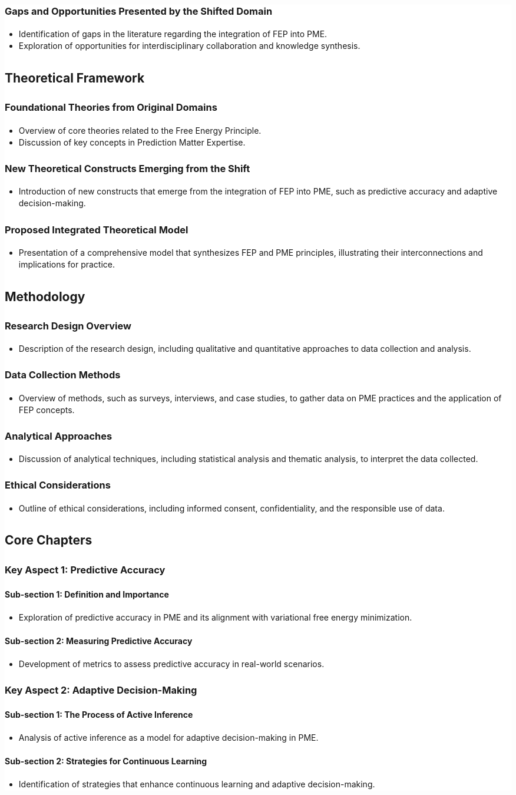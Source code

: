 ### Gaps and Opportunities Presented by the Shifted Domain
- Identification of gaps in the literature regarding the integration of FEP into PME.
- Exploration of opportunities for interdisciplinary collaboration and knowledge synthesis.

## Theoretical Framework
### Foundational Theories from Original Domains
- Overview of core theories related to the Free Energy Principle.
- Discussion of key concepts in Prediction Matter Expertise.

### New Theoretical Constructs Emerging from the Shift
- Introduction of new constructs that emerge from the integration of FEP into PME, such as predictive accuracy and adaptive decision-making.

### Proposed Integrated Theoretical Model
- Presentation of a comprehensive model that synthesizes FEP and PME principles, illustrating their interconnections and implications for practice.

## Methodology
### Research Design Overview
- Description of the research design, including qualitative and quantitative approaches to data collection and analysis.

### Data Collection Methods
- Overview of methods, such as surveys, interviews, and case studies, to gather data on PME practices and the application of FEP concepts.

### Analytical Approaches
- Discussion of analytical techniques, including statistical analysis and thematic analysis, to interpret the data collected.

### Ethical Considerations
- Outline of ethical considerations, including informed consent, confidentiality, and the responsible use of data.

## Core Chapters
### Key Aspect 1: Predictive Accuracy
#### Sub-section 1: Definition and Importance
- Exploration of predictive accuracy in PME and its alignment with variational free energy minimization.
#### Sub-section 2: Measuring Predictive Accuracy
- Development of metrics to assess predictive accuracy in real-world scenarios.

### Key Aspect 2: Adaptive Decision-Making
#### Sub-section 1: The Process of Active Inference
- Analysis of active inference as a model for adaptive decision-making in PME.
#### Sub-section 2: Strategies for Continuous Learning
- Identification of strategies that enhance continuous learning and adaptive decision-making.
